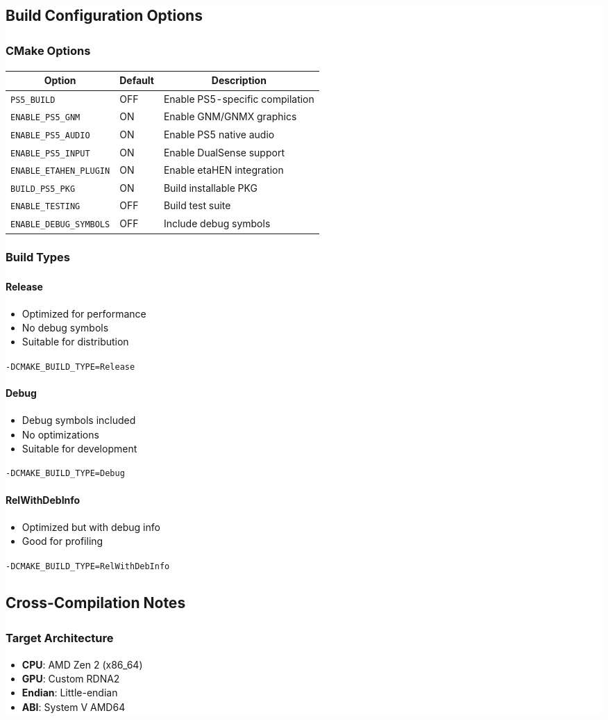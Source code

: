 ## Build Configuration Options

### CMake Options

| Option | Default | Description |
|--------|---------|-------------|
| `PS5_BUILD` | OFF | Enable PS5-specific compilation |
| `ENABLE_PS5_GNM` | ON | Enable GNM/GNMX graphics |
| `ENABLE_PS5_AUDIO` | ON | Enable PS5 native audio |
| `ENABLE_PS5_INPUT` | ON | Enable DualSense support |
| `ENABLE_ETAHEN_PLUGIN` | ON | Enable etaHEN integration |
| `BUILD_PS5_PKG` | ON | Build installable PKG |
| `ENABLE_TESTING` | OFF | Build test suite |
| `ENABLE_DEBUG_SYMBOLS` | OFF | Include debug symbols |

### Build Types

#### Release
- Optimized for performance
- No debug symbols
- Suitable for distribution

```bash
-DCMAKE_BUILD_TYPE=Release
```

#### Debug
- Debug symbols included
- No optimizations
- Suitable for development

```bash
-DCMAKE_BUILD_TYPE=Debug
```

#### RelWithDebInfo
- Optimized but with debug info
- Good for profiling

```bash
-DCMAKE_BUILD_TYPE=RelWithDebInfo
```

## Cross-Compilation Notes

### Target Architecture
- **CPU**: AMD Zen 2 (x86_64)
- **GPU**: Custom RDNA2
- **Endian**: Little-endian
- **ABI**: System V AMD64
